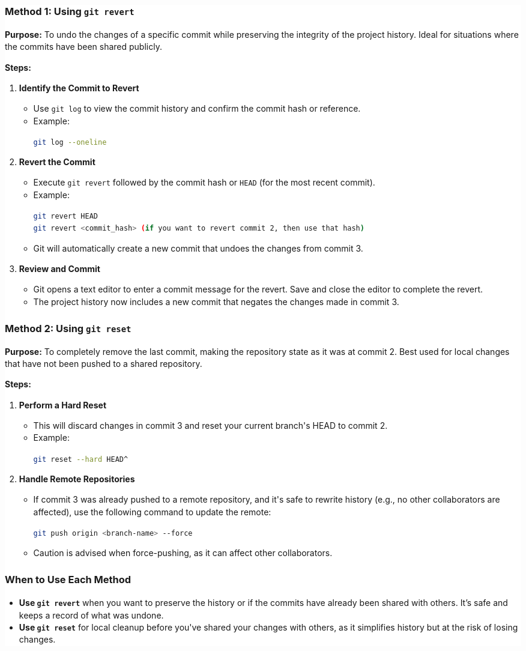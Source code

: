 ### Method 1: Using `git revert`
**Purpose:** To undo the changes of a specific commit while preserving the integrity of the project history. Ideal for situations where the commits have been shared publicly.

**Steps:**
1. **Identify the Commit to Revert**
   - Use `git log` to view the commit history and confirm the commit hash or reference.
   - Example:
     ```bash
     git log --oneline
     ```

2. **Revert the Commit**
   - Execute `git revert` followed by the commit hash or `HEAD` (for the most recent commit).
   - Example:
     ```bash
     git revert HEAD
     git revert <commit_hash> (if you want to revert commit 2, then use that hash)
     ```
   - Git will automatically create a new commit that undoes the changes from commit 3.

3. **Review and Commit**
   - Git opens a text editor to enter a commit message for the revert. Save and close the editor to complete the revert.
   - The project history now includes a new commit that negates the changes made in commit 3.

### Method 2: Using `git reset`
**Purpose:** To completely remove the last commit, making the repository state as it was at commit 2. Best used for local changes that have not been pushed to a shared repository.

**Steps:**
1. **Perform a Hard Reset**
   - This will discard changes in commit 3 and reset your current branch's HEAD to commit 2.
   - Example:
     ```bash
     git reset --hard HEAD^
     ```

2. **Handle Remote Repositories**
   - If commit 3 was already pushed to a remote repository, and it's safe to rewrite history (e.g., no other collaborators are affected), use the following command to update the remote:
     ```bash
     git push origin <branch-name> --force
     ```
   - Caution is advised when force-pushing, as it can affect other collaborators.

### When to Use Each Method
- **Use `git revert`** when you want to preserve the history or if the commits have already been shared with others. It’s safe and keeps a record of what was undone.
- **Use `git reset`** for local cleanup before you've shared your changes with others, as it simplifies history but at the risk of losing changes.


